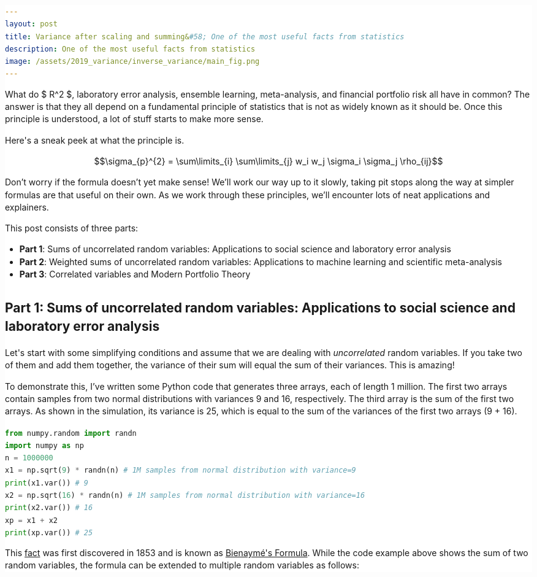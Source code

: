 ```yaml
---
layout: post
title: Variance after scaling and summing&#58; One of the most useful facts from statistics
description: One of the most useful facts from statistics
image: /assets/2019_variance/inverse_variance/main_fig.png
---
```



What do $ R^2 $, laboratory error analysis, ensemble learning, meta-analysis, and financial portfolio risk all have in common? The answer is that they all depend on a fundamental principle of statistics that is not as widely known as it should be. Once this principle is understood, a lot of stuff starts to make more sense. 

Here's a sneak peek at what the principle is. 

$$\sigma_{p}^{2} = \sum\limits_{i} \sum\limits_{j} w_i w_j \sigma_i \sigma_j \rho_{ij}$$

Don’t worry if the formula doesn’t yet make sense! We’ll work our way up to it slowly, taking pit stops along the way at simpler formulas are that useful on their own. As we work through these principles, we’ll encounter lots of neat applications and explainers.

This post consists of three parts:

- **Part 1**: Sums of uncorrelated random variables: Applications to social science and laboratory error analysis
- **Part 2**: Weighted sums of uncorrelated random variables: Applications to machine learning and scientific meta-analysis
- **Part 3**: Correlated variables and Modern Portfolio Theory

## Part 1: Sums of uncorrelated random variables: Applications to social science and laboratory error analysis

Let's start with some simplifying conditions and assume that we are dealing with _uncorrelated_ random variables. If you take two of them and add them together, the variance of their sum will equal the sum of their variances. This is amazing!

To demonstrate this, I’ve written some Python code that generates three arrays, each of length 1 million. The first two arrays contain samples from two normal distributions with variances 9 and 16, respectively. The third array is the sum of the first two arrays. As shown in the simulation, its variance is 25, which is equal to the sum of the variances of the first two arrays (9 + 16).

```python
from numpy.random import randn
import numpy as np
n = 1000000
x1 = np.sqrt(9) * randn(n) # 1M samples from normal distribution with variance=9
print(x1.var()) # 9
x2 = np.sqrt(16) * randn(n) # 1M samples from normal distribution with variance=16
print(x2.var()) # 16
xp = x1 + x2
print(xp.var()) # 25
```

This [fact](https://en.wikipedia.org/wiki/Variance#Sum_of_uncorrelated_variables_(Bienaym%C3%A9_formula)) was first discovered in 1853 and is known as [Bienaymé's Formula](https://en.wikipedia.org/wiki/Variance#Sum_of_uncorrelated_variables_(Bienaym%C3%A9_formula)). While the code example above shows the sum of two random variables, the formula can be extended to multiple random variables as follows:
